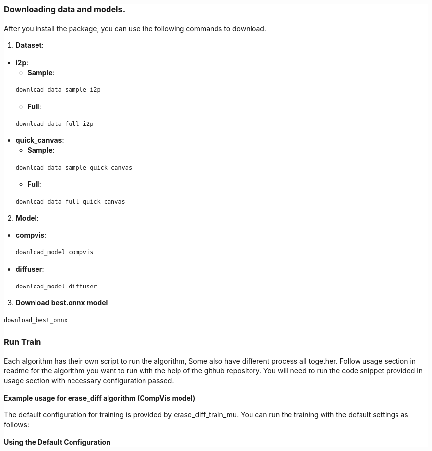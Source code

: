 
### Downloading data and models.
After you install the package, you can use the following commands to download.

1. **Dataset**:
  - **i2p**:
    - **Sample**:
     ```
     download_data sample i2p
     ```
    - **Full**:
     ```
     download_data full i2p
     ```
  - **quick_canvas**:
    - **Sample**:
     ```
     download_data sample quick_canvas
     ```
    - **Full**:
     ```
     download_data full quick_canvas
     ```

2. **Model**:
  - **compvis**:
    ```
    download_model compvis
    ```
  - **diffuser**:
    ```
    download_model diffuser
    ```

3. **Download best.onnx model**

  ```
  download_best_onnx
  ```

### Run Train <br>

Each algorithm has their own script to run the algorithm, Some also have different process all together. Follow usage section in readme for the algorithm you want to run with the help of the github repository. You will need to run the code snippet provided in usage section with necessary configuration passed. 


**Example usage for erase_diff algorithm (CompVis model)**

The default configuration for training is provided by erase_diff_train_mu. You can run the training with the default settings as follows:

**Using the Default Configuration**
